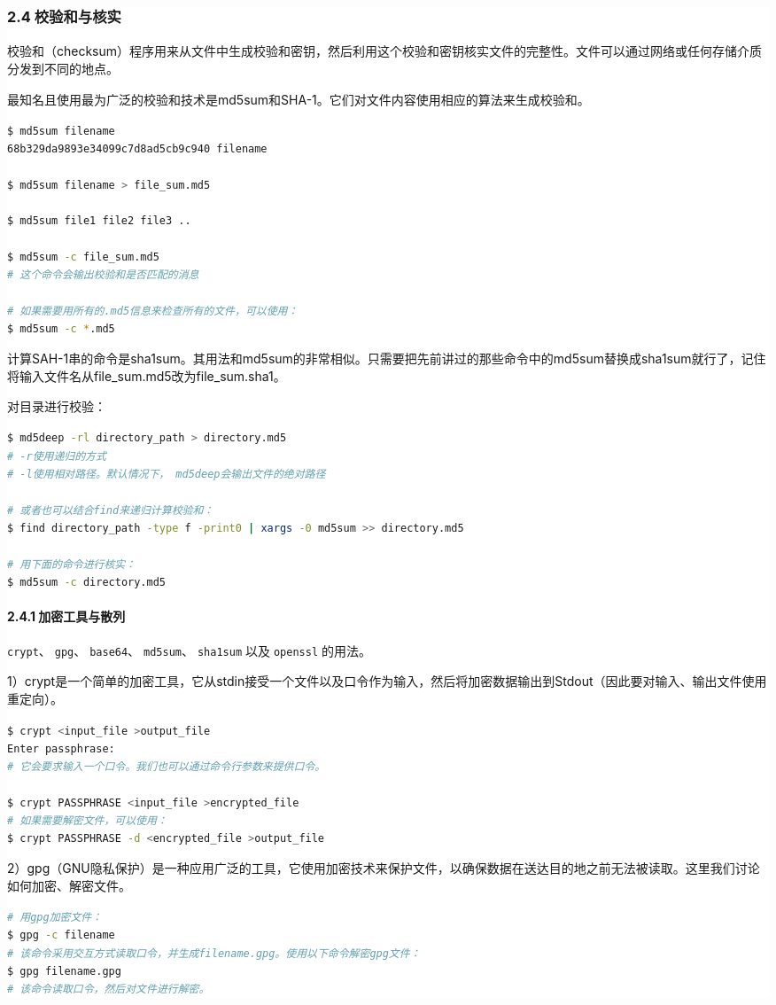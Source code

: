 ### 2.4 校验和与核实

校验和（checksum）程序用来从文件中生成校验和密钥，然后利用这个校验和密钥核实文件的完整性。文件可以通过网络或任何存储介质分发到不同的地点。 

最知名且使用最为广泛的校验和技术是md5sum和SHA-1。它们对文件内容使用相应的算法来生成校验和。 

```bash
$ md5sum filename
68b329da9893e34099c7d8ad5cb9c940 filename

$ md5sum filename > file_sum.md5

$ md5sum file1 file2 file3 ..

$ md5sum -c file_sum.md5
# 这个命令会输出校验和是否匹配的消息

# 如果需要用所有的.md5信息来检查所有的文件，可以使用：
$ md5sum -c *.md5
```

计算SAH-1串的命令是sha1sum。其用法和md5sum的非常相似。只需要把先前讲过的那些命令中的md5sum替换成sha1sum就行了，记住将输入文件名从file_sum.md5改为file_sum.sha1。 

对目录进行校验：

```bash
$ md5deep -rl directory_path > directory.md5
# -r使用递归的方式
# -l使用相对路径。默认情况下， md5deep会输出文件的绝对路径

# 或者也可以结合find来递归计算校验和：
$ find directory_path -type f -print0 | xargs -0 md5sum >> directory.md5

# 用下面的命令进行核实：
$ md5sum -c directory.md5
```

#### 2.4.1 加密工具与散列 

`crypt`、 `gpg`、 `base64`、 `md5sum`、 `sha1sum` 以及 `openssl` 的用法。 

1）crypt是一个简单的加密工具，它从stdin接受一个文件以及口令作为输入，然后将加密数据输出到Stdout（因此要对输入、输出文件使用重定向）。 

```bash
$ crypt <input_file >output_file
Enter passphrase:
# 它会要求输入一个口令。我们也可以通过命令行参数来提供口令。

$ crypt PASSPHRASE <input_file >encrypted_file
# 如果需要解密文件，可以使用：
$ crypt PASSPHRASE -d <encrypted_file >output_file
```

2）gpg（GNU隐私保护）是一种应用广泛的工具，它使用加密技术来保护文件，以确保数据在送达目的地之前无法被读取。这里我们讨论如何加密、解密文件。 

```bash
# 用gpg加密文件：
$ gpg -c filename
# 该命令采用交互方式读取口令，并生成filename.gpg。使用以下命令解密gpg文件：
$ gpg filename.gpg
# 该命令读取口令，然后对文件进行解密。
```
